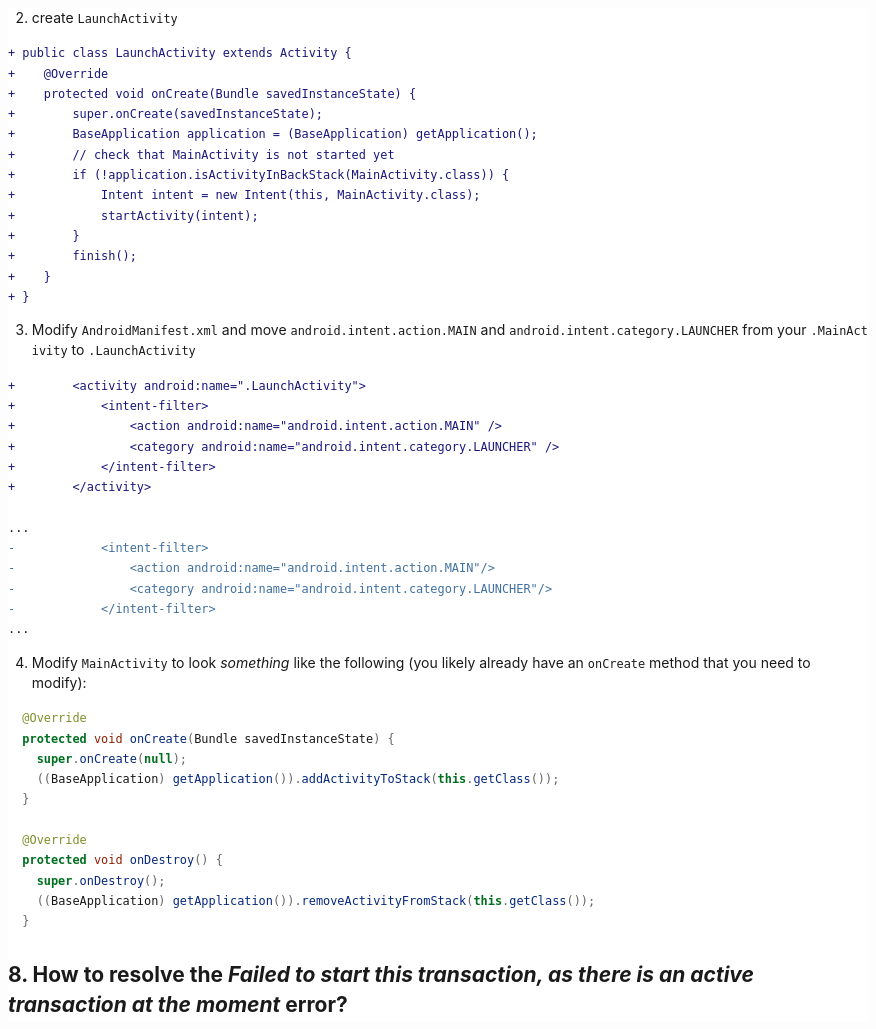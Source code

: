 2. create `LaunchActivity`

```diff
+ public class LaunchActivity extends Activity {
+    @Override
+    protected void onCreate(Bundle savedInstanceState) {
+        super.onCreate(savedInstanceState);
+        BaseApplication application = (BaseApplication) getApplication();
+        // check that MainActivity is not started yet
+        if (!application.isActivityInBackStack(MainActivity.class)) {
+            Intent intent = new Intent(this, MainActivity.class);
+            startActivity(intent);
+        }
+        finish();
+    }
+ }
```

3. Modify `AndroidManifest.xml` and move `android.intent.action.MAIN` and `android.intent.category.LAUNCHER` from your `.MainActivity` to `.LaunchActivity`

```diff
+        <activity android:name=".LaunchActivity">
+            <intent-filter>
+                <action android:name="android.intent.action.MAIN" />
+                <category android:name="android.intent.category.LAUNCHER" />
+            </intent-filter>
+        </activity>

...
-            <intent-filter>
-                <action android:name="android.intent.action.MAIN"/>
-                <category android:name="android.intent.category.LAUNCHER"/>
-            </intent-filter>
...
```

4. Modify `MainActivity` to look _something_ like the following (you likely already have an `onCreate` method that you need to modify):

```java
  @Override
  protected void onCreate(Bundle savedInstanceState) {
    super.onCreate(null);
    ((BaseApplication) getApplication()).addActivityToStack(this.getClass());
  }

  @Override
  protected void onDestroy() {
    super.onDestroy();
    ((BaseApplication) getApplication()).removeActivityFromStack(this.getClass());
  }
```

## 8. How to resolve the _Failed to start this transaction, as there is an active transaction at the moment_ error?
